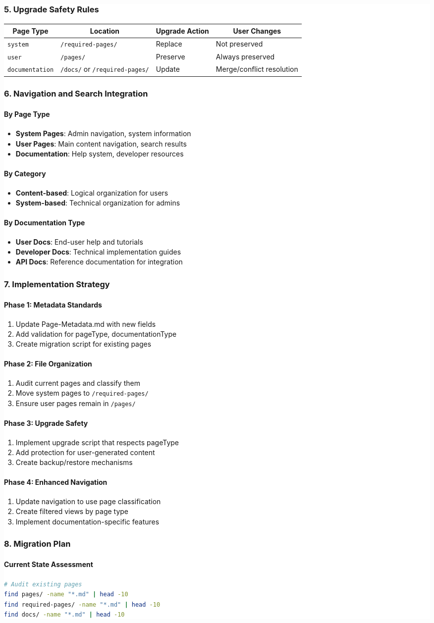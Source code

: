 ### 5. Upgrade Safety Rules

| Page Type | Location | Upgrade Action | User Changes |
|-----------|----------|----------------|--------------|
| `system` | `/required-pages/` | Replace | Not preserved |
| `user` | `/pages/` | Preserve | Always preserved |
| `documentation` | `/docs/` or `/required-pages/` | Update | Merge/conflict resolution |

### 6. Navigation and Search Integration

#### By Page Type
- **System Pages**: Admin navigation, system information
- **User Pages**: Main content navigation, search results
- **Documentation**: Help system, developer resources

#### By Category
- **Content-based**: Logical organization for users
- **System-based**: Technical organization for admins

#### By Documentation Type
- **User Docs**: End-user help and tutorials
- **Developer Docs**: Technical implementation guides  
- **API Docs**: Reference documentation for integration

### 7. Implementation Strategy

#### Phase 1: Metadata Standards
1. Update Page-Metadata.md with new fields
2. Add validation for pageType, documentationType
3. Create migration script for existing pages

#### Phase 2: File Organization
1. Audit current pages and classify them
2. Move system pages to `/required-pages/`
3. Ensure user pages remain in `/pages/`

#### Phase 3: Upgrade Safety
1. Implement upgrade script that respects pageType
2. Add protection for user-generated content
3. Create backup/restore mechanisms

#### Phase 4: Enhanced Navigation
1. Update navigation to use page classification
2. Create filtered views by page type
3. Implement documentation-specific features

### 8. Migration Plan

#### Current State Assessment
```bash
# Audit existing pages
find pages/ -name "*.md" | head -10
find required-pages/ -name "*.md" | head -10
find docs/ -name "*.md" | head -10
```
